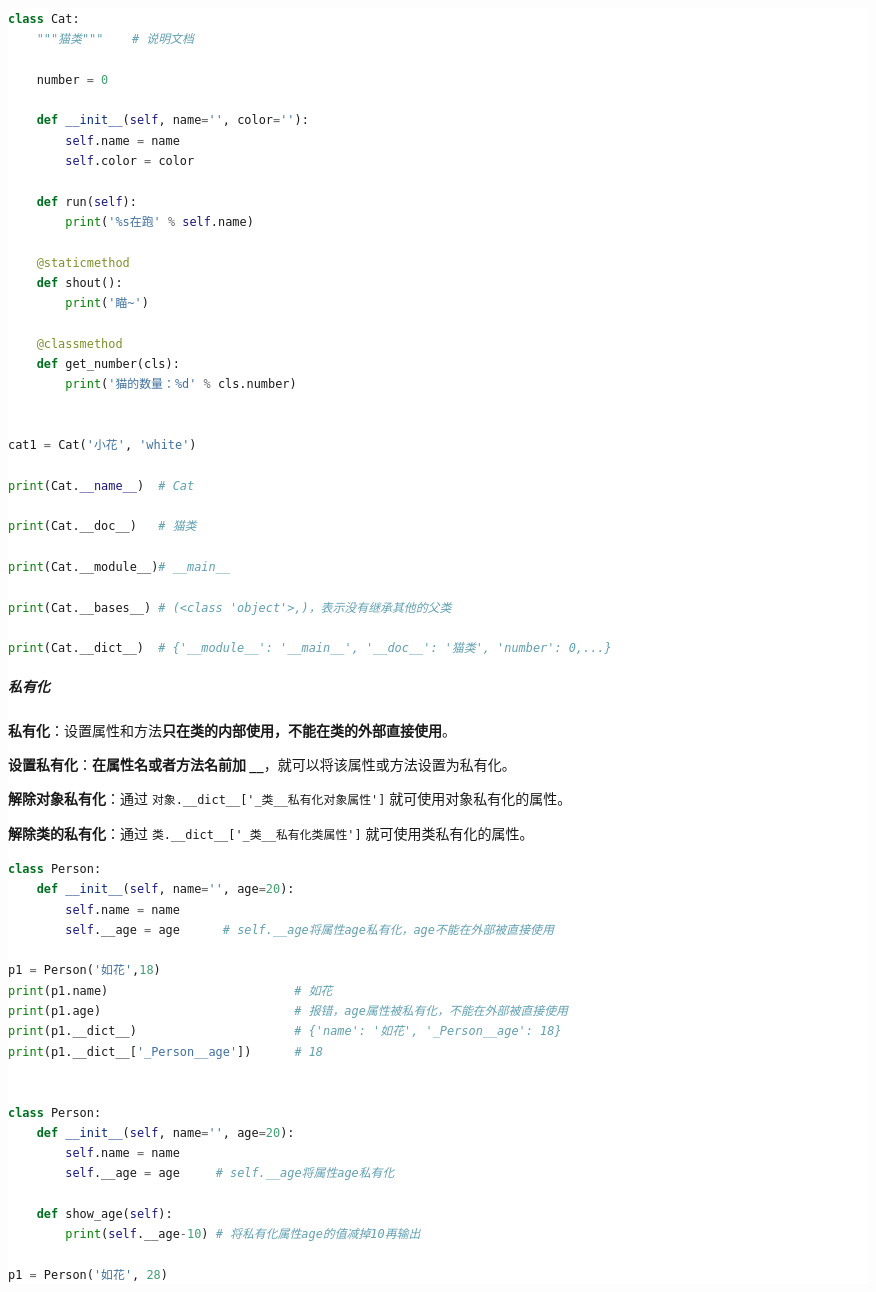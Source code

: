 ```python
class Cat:
    """猫类"""	# 说明文档
    
    number = 0

    def __init__(self, name='', color=''):
        self.name = name
        self.color = color

    def run(self):
        print('%s在跑' % self.name)

    @staticmethod
    def shout():
        print('瞄~')

    @classmethod
    def get_number(cls):
        print('猫的数量：%d' % cls.number)


cat1 = Cat('小花', 'white')

print(Cat.__name__)	 # Cat

print(Cat.__doc__)	 # 猫类

print(Cat.__module__)# __main__

print(Cat.__bases__) # (<class 'object'>,)，表示没有继承其他的父类

print(Cat.__dict__)	 # {'__module__': '__main__', '__doc__': '猫类', 'number': 0,...}
```

##### 私有化

**私有化**：设置属性和方法**只在类的内部使用，不能在类的外部直接使用**。

**设置私有化**：**在属性名或者方法名前加 `__`**，就可以将该属性或方法设置为私有化。

**解除对象私有化**：通过 `对象.__dict__['_类__私有化对象属性']` 就可使用对象私有化的属性。

**解除类的私有化**：通过 `类.__dict__['_类__私有化类属性']` 就可使用类私有化的属性。

```python
class Person:
    def __init__(self, name='', age=20):
        self.name = name
        self.__age = age	  # self.__age将属性age私有化，age不能在外部被直接使用

p1 = Person('如花',18)
print(p1.name)							# 如花
print(p1.age)							# 报错，age属性被私有化，不能在外部被直接使用
print(p1.__dict__)						# {'name': '如花', '_Person__age': 18}
print(p1.__dict__['_Person__age'])	    # 18


class Person:
    def __init__(self, name='', age=20):
        self.name = name
        self.__age = age	 # self.__age将属性age私有化

    def show_age(self):
        print(self.__age-10) # 将私有化属性age的值减掉10再输出

p1 = Person('如花', 28)
```